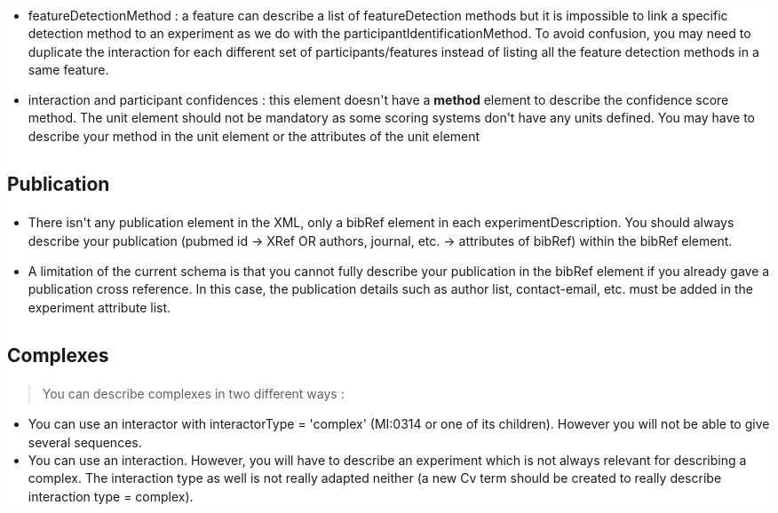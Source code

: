   * featureDetectionMethod : a feature can describe a list of featureDetection methods but it is impossible to link a specific detection method to an experiment as we do with the participantIdentificationMethod. To avoid confusion, you may need to duplicate the interaction for each different set of participants/features instead of listing all the feature detection methods in a same feature.

  * interaction and participant confidences : this element doesn't have a **method** element to describe the confidence score method. The unit element should not be mandatory as some scoring systems don't have any units defined. You may have to describe your method in the unit element or the attributes of the unit element

## Publication ##

  * There isn't any publication element in the XML, only a bibRef element in each experimentDescription. You should always describe your publication (pubmed id -> XRef OR authors, journal, etc. -> attributes of bibRef) within the bibRef element.

  * A limitation of the current schema is that you cannot fully describe your publication in the bibRef element if you already gave a publication cross reference. In this case, the publication details such as author list, contact-email, etc. must be added in the experiment attribute list.

## Complexes ##

> You can describe complexes in two different ways :
  * You can use an interactor with interactorType = 'complex' (MI:0314 or one of its children). However you will not be able to give several sequences.
  * You can use an interaction. However, you will have to describe an experiment which is not always relevant for describing a complex. The interaction type as well is not really adapted neither (a new Cv term should be created to really describe interaction type = complex).